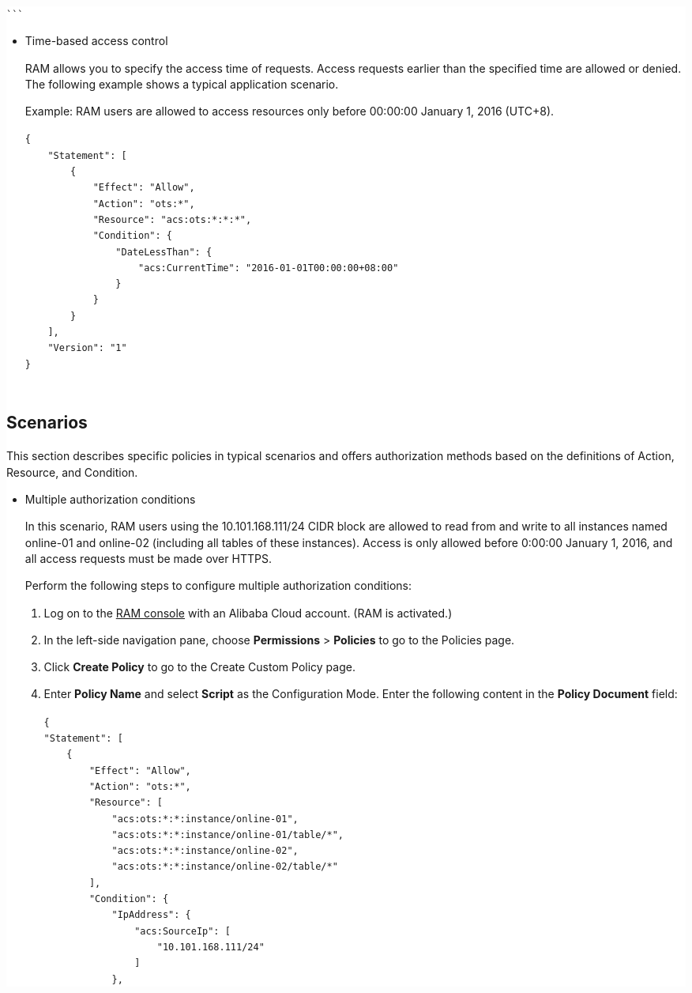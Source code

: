     ```

-   Time-based access control

    RAM allows you to specify the access time of requests. Access requests earlier than the specified time are allowed or denied. The following example shows a typical application scenario.

    Example: RAM users are allowed to access resources only before 00:00:00 January 1, 2016 \(UTC+8\).

    ```
    {
        "Statement": [
            {
                "Effect": "Allow",
                "Action": "ots:*",
                "Resource": "acs:ots:*:*:*",
                "Condition": {
                    "DateLessThan": {
                        "acs:CurrentTime": "2016-01-01T00:00:00+08:00"
                    }
                }
            }
        ],
        "Version": "1"
    }
    					
    ```


## Scenarios

This section describes specific policies in typical scenarios and offers authorization methods based on the definitions of Action, Resource, and Condition.

-   Multiple authorization conditions

    In this scenario, RAM users using the 10.101.168.111/24 CIDR block are allowed to read from and write to all instances named online-01 and online-02 \(including all tables of these instances\). Access is only allowed before 0:00:00 January 1, 2016, and all access requests must be made over HTTPS.

    Perform the following steps to configure multiple authorization conditions:

    1.  Log on to the [RAM console](https://ram.console.aliyun.com/) with an Alibaba Cloud account. \(RAM is activated.\)
    2.  In the left-side navigation pane, choose **Permissions** \> **Policies** to go to the Policies page.
    3.  Click **Create Policy** to go to the Create Custom Policy page.
    4.  Enter **Policy Name** and select **Script** as the Configuration Mode. Enter the following content in the **Policy Document** field:

        ```
        {
        "Statement": [
            {
                "Effect": "Allow",
                "Action": "ots:*",
                "Resource": [
                    "acs:ots:*:*:instance/online-01",
                    "acs:ots:*:*:instance/online-01/table/*",
                    "acs:ots:*:*:instance/online-02",
                    "acs:ots:*:*:instance/online-02/table/*"
                ],
                "Condition": {
                    "IpAddress": {
                        "acs:SourceIp": [
                            "10.101.168.111/24"
                        ]
                    },
